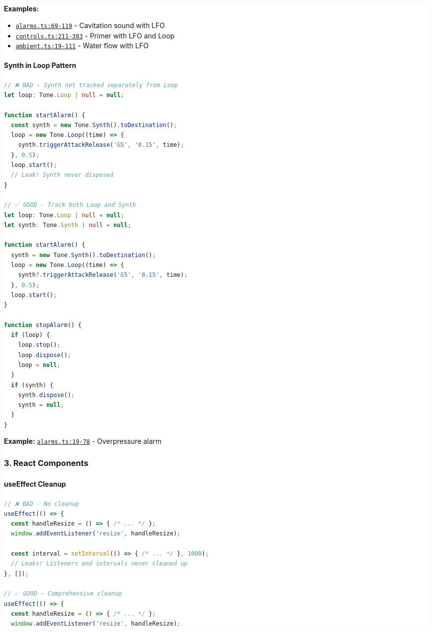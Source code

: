 **Examples:**
- [`alarms.ts:69-119`](src/audio/alarms.ts:69) - Cavitation sound with LFO
- [`controls.ts:211-303`](src/audio/controls.ts:211) - Primer with LFO and Loop
- [`ambient.ts:19-111`](src/audio/ambient.ts:19) - Water flow with LFO

#### Synth in Loop Pattern

```typescript
// ❌ BAD - Synth not tracked separately from Loop
let loop: Tone.Loop | null = null;

function startAlarm() {
  const synth = new Tone.Synth().toDestination();
  loop = new Tone.Loop((time) => {
    synth.triggerAttackRelease('G5', '0.15', time);
  }, 0.5);
  loop.start();
  // Leak! Synth never disposed
}

// ✅ GOOD - Track both Loop and Synth
let loop: Tone.Loop | null = null;
let synth: Tone.Synth | null = null;

function startAlarm() {
  synth = new Tone.Synth().toDestination();
  loop = new Tone.Loop((time) => {
    synth?.triggerAttackRelease('G5', '0.15', time);
  }, 0.5);
  loop.start();
}

function stopAlarm() {
  if (loop) {
    loop.stop();
    loop.dispose();
    loop = null;
  }
  if (synth) {
    synth.dispose();
    synth = null;
  }
}
```

**Example:** [`alarms.ts:19-78`](src/audio/alarms.ts:19) - Overpressure alarm

### 3. React Components

#### useEffect Cleanup

```typescript
// ❌ BAD - No cleanup
useEffect(() => {
  const handleResize = () => { /* ... */ };
  window.addEventListener('resize', handleResize);
  
  const interval = setInterval(() => { /* ... */ }, 1000);
  // Leaks! Listeners and intervals never cleaned up
}, []);

// ✅ GOOD - Comprehensive cleanup
useEffect(() => {
  const handleResize = () => { /* ... */ };
  window.addEventListener('resize', handleResize);
```